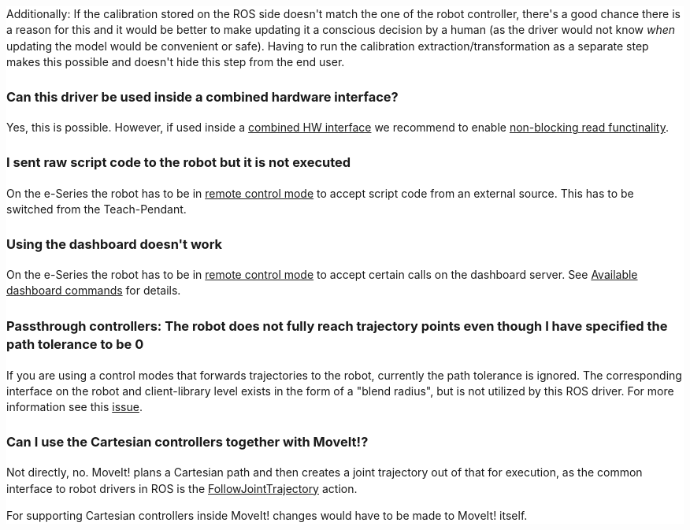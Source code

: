 Additionally: If the calibration stored on the ROS side doesn't match the one of the robot controller, there's a good chance there is a reason for this and it
would be better to make updating it a conscious decision by a human (as the driver would not know *when* updating the model would be convenient or safe). Having to run the calibration
extraction/transformation as a separate step makes this possible and doesn't hide this step from the
end user.

### Can this driver be used inside a combined hardware interface?
Yes, this is possible. However, if used inside a [combined HW
interface](http://wiki.ros.org/combined_robot_hw) we recommend to enable [non-blocking read
functinality](https://github.com/UniversalRobots/Universal_Robots_ROS_Driver/blob/master/ur_robot_driver/doc/ROS_INTERFACE.md#non_blocking_read-default-false).

### I sent raw script code to the robot but it is not executed
On the e-Series the robot has to be in [remote control
mode](ur-robot-driver/README.md#remote-control-mode) to accept script code from an external source.
This has to be switched from the Teach-Pendant.

### Using the dashboard doesn't work
On the e-Series the robot has to be in [remote control
mode](ur-robot-driver/README.md#remote-control-mode) to accept certain calls on the dashboard server.
See [Available dashboard
commands](https://www.universal-robots.com/articles/ur-articles/dashboard-server-cb-series-port-29999/)
for details.

### Passthrough controllers: The robot does not fully reach trajectory points even though I have specified the path tolerance to be 0
If you are using a control modes that forwards trajectories to the robot, currently the path tolerance is ignored. The corresponding interface on the robot and client-library level exists in the form of a "blend radius", but is not utilized by this ROS driver. For more information see this [issue](https://github.com/UniversalRobots/Universal_Robots_ROS_Driver/issues/352).

### Can I use the Cartesian controllers together with MoveIt!?
Not directly, no. MoveIt! plans a Cartesian path and then creates a joint trajectory out of that for
execution, as the common interface to robot drivers in ROS is the
[FollowJointTrajectory](http://docs.ros.org/en/noetic/api/control_msgs/html/action/FollowJointTrajectory.html)
action.

For supporting Cartesian controllers inside MoveIt! changes would have to be made to MoveIt! itself.
